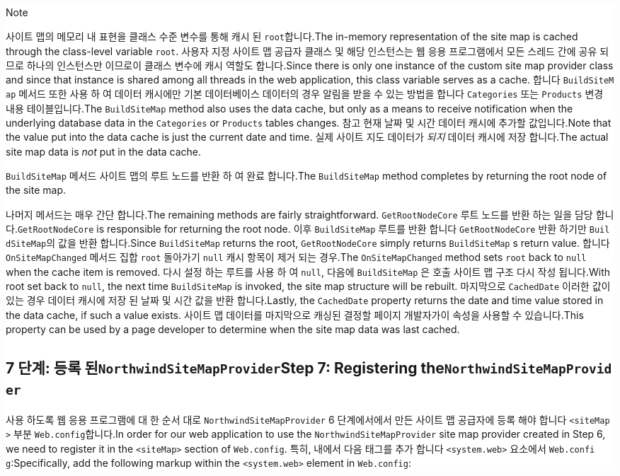> [!NOTE]
> <span data-ttu-id="54b13-302">사이트 맵의 메모리 내 표현을 클래스 수준 변수를 통해 캐시 된 `root`합니다.</span><span class="sxs-lookup"><span data-stu-id="54b13-302">The in-memory representation of the site map is cached through the class-level variable `root`.</span></span> <span data-ttu-id="54b13-303">사용자 지정 사이트 맵 공급자 클래스 및 해당 인스턴스는 웹 응용 프로그램에서 모든 스레드 간에 공유 되므로 하나의 인스턴스만 이므로이 클래스 변수에 캐시 역할도 합니다.</span><span class="sxs-lookup"><span data-stu-id="54b13-303">Since there is only one instance of the custom site map provider class and since that instance is shared among all threads in the web application, this class variable serves as a cache.</span></span> <span data-ttu-id="54b13-304">합니다 `BuildSiteMap` 메서드 또한 사용 하 여 데이터 캐시에만 기본 데이터베이스 데이터의 경우 알림을 받을 수 있는 방법을 합니다 `Categories` 또는 `Products` 변경 내용 테이블입니다.</span><span class="sxs-lookup"><span data-stu-id="54b13-304">The `BuildSiteMap` method also uses the data cache, but only as a means to receive notification when the underlying database data in the `Categories` or `Products` tables changes.</span></span> <span data-ttu-id="54b13-305">참고 현재 날짜 및 시간 데이터 캐시에 추가할 값입니다.</span><span class="sxs-lookup"><span data-stu-id="54b13-305">Note that the value put into the data cache is just the current date and time.</span></span> <span data-ttu-id="54b13-306">실제 사이트 지도 데이터가 *되지* 데이터 캐시에 저장 합니다.</span><span class="sxs-lookup"><span data-stu-id="54b13-306">The actual site map data is *not* put in the data cache.</span></span>


<span data-ttu-id="54b13-307">`BuildSiteMap` 메서드 사이트 맵의 루트 노드를 반환 하 여 완료 합니다.</span><span class="sxs-lookup"><span data-stu-id="54b13-307">The `BuildSiteMap` method completes by returning the root node of the site map.</span></span>

<span data-ttu-id="54b13-308">나머지 메서드는 매우 간단 합니다.</span><span class="sxs-lookup"><span data-stu-id="54b13-308">The remaining methods are fairly straightforward.</span></span> <span data-ttu-id="54b13-309">`GetRootNodeCore` 루트 노드를 반환 하는 일을 담당 합니다.</span><span class="sxs-lookup"><span data-stu-id="54b13-309">`GetRootNodeCore` is responsible for returning the root node.</span></span> <span data-ttu-id="54b13-310">이후 `BuildSiteMap` 루트를 반환 합니다 `GetRootNodeCore` 반환 하기만 `BuildSiteMap`의 값을 반환 합니다.</span><span class="sxs-lookup"><span data-stu-id="54b13-310">Since `BuildSiteMap` returns the root, `GetRootNodeCore` simply returns `BuildSiteMap` s return value.</span></span> <span data-ttu-id="54b13-311">합니다 `OnSiteMapChanged` 메서드 집합 `root` 돌아가기 `null` 캐시 항목이 제거 되는 경우.</span><span class="sxs-lookup"><span data-stu-id="54b13-311">The `OnSiteMapChanged` method sets `root` back to `null` when the cache item is removed.</span></span> <span data-ttu-id="54b13-312">다시 설정 하는 루트를 사용 하 여 `null`, 다음에 `BuildSiteMap` 은 호출 사이트 맵 구조 다시 작성 됩니다.</span><span class="sxs-lookup"><span data-stu-id="54b13-312">With root set back to `null`, the next time `BuildSiteMap` is invoked, the site map structure will be rebuilt.</span></span> <span data-ttu-id="54b13-313">마지막으로 `CachedDate` 이러한 값이 있는 경우 데이터 캐시에 저장 된 날짜 및 시간 값을 반환 합니다.</span><span class="sxs-lookup"><span data-stu-id="54b13-313">Lastly, the `CachedDate` property returns the date and time value stored in the data cache, if such a value exists.</span></span> <span data-ttu-id="54b13-314">사이트 맵 데이터를 마지막으로 캐싱된 결정할 페이지 개발자가이 속성을 사용할 수 있습니다.</span><span class="sxs-lookup"><span data-stu-id="54b13-314">This property can be used by a page developer to determine when the site map data was last cached.</span></span>

## <a name="step-7-registering-thenorthwindsitemapprovider"></a><span data-ttu-id="54b13-315">7 단계: 등록 된`NorthwindSiteMapProvider`</span><span class="sxs-lookup"><span data-stu-id="54b13-315">Step 7: Registering the`NorthwindSiteMapProvider`</span></span>

<span data-ttu-id="54b13-316">사용 하도록 웹 응용 프로그램에 대 한 순서 대로 `NorthwindSiteMapProvider` 6 단계에서에서 만든 사이트 맵 공급자에 등록 해야 합니다 `<siteMap>` 부분 `Web.config`합니다.</span><span class="sxs-lookup"><span data-stu-id="54b13-316">In order for our web application to use the `NorthwindSiteMapProvider` site map provider created in Step 6, we need to register it in the `<siteMap>` section of `Web.config`.</span></span> <span data-ttu-id="54b13-317">특히, 내에서 다음 태그를 추가 합니다 `<system.web>` 요소에서 `Web.config`:</span><span class="sxs-lookup"><span data-stu-id="54b13-317">Specifically, add the following markup within the `<system.web>` element in `Web.config`:</span></span>
